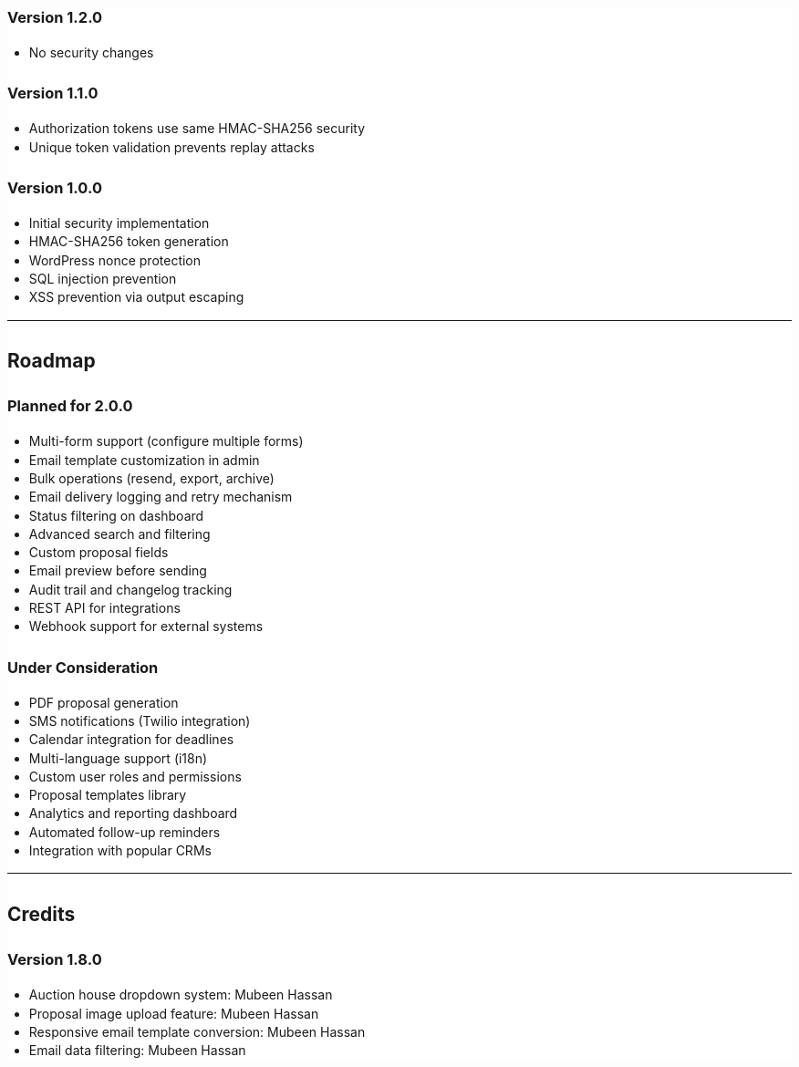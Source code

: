 ### Version 1.2.0
- No security changes

### Version 1.1.0
- Authorization tokens use same HMAC-SHA256 security
- Unique token validation prevents replay attacks

### Version 1.0.0
- Initial security implementation
- HMAC-SHA256 token generation
- WordPress nonce protection
- SQL injection prevention
- XSS prevention via output escaping

---

## Roadmap

### Planned for 2.0.0
- Multi-form support (configure multiple forms)
- Email template customization in admin
- Bulk operations (resend, export, archive)
- Email delivery logging and retry mechanism
- Status filtering on dashboard
- Advanced search and filtering
- Custom proposal fields
- Email preview before sending
- Audit trail and changelog tracking
- REST API for integrations
- Webhook support for external systems

### Under Consideration
- PDF proposal generation
- SMS notifications (Twilio integration)
- Calendar integration for deadlines
- Multi-language support (i18n)
- Custom user roles and permissions
- Proposal templates library
- Analytics and reporting dashboard
- Automated follow-up reminders
- Integration with popular CRMs

---

## Credits

### Version 1.8.0
- Auction house dropdown system: Mubeen Hassan
- Proposal image upload feature: Mubeen Hassan
- Responsive email template conversion: Mubeen Hassan
- Email data filtering: Mubeen Hassan
